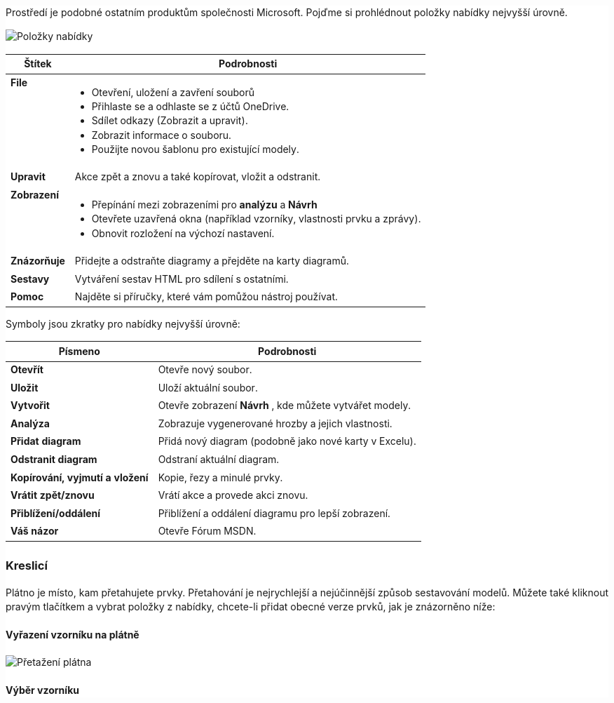 Prostředí je podobné ostatním produktům společnosti Microsoft. Pojďme si prohlédnout položky nabídky nejvyšší úrovně.

![Položky nabídky](./media/threat-modeling-tool-feature-overview/menuitems.png)

| Štítek                               | Podrobnosti      |
| --------------------------------------- | ------------ |
| **File** | <ul><li>Otevření, uložení a zavření souborů</li><li>Přihlaste se a odhlaste se z účtů OneDrive.</li><li>Sdílet odkazy (Zobrazit a upravit).</li><li>Zobrazit informace o souboru.</li><li>Použijte novou šablonu pro existující modely.</li></ul> |
| **Upravit** | Akce zpět a znovu a také kopírovat, vložit a odstranit. |
| **Zobrazení** | <ul><li>Přepínání mezi zobrazeními pro **analýzu** a **Návrh**</li><li>Otevřete uzavřená okna (například vzorníky, vlastnosti prvku a zprávy).</li><li>Obnovit rozložení na výchozí nastavení.</li></ul> |
| **Znázorňuje** | Přidejte a odstraňte diagramy a přejděte na karty diagramů. |
| **Sestavy** | Vytváření sestav HTML pro sdílení s ostatními. |
| **Pomoc** | Najděte si příručky, které vám pomůžou nástroj používat. |

Symboly jsou zkratky pro nabídky nejvyšší úrovně:

| Písmeno                               | Podrobnosti      |
| --------------------------------------- | ------------ |
| **Otevřít** | Otevře nový soubor. |
| **Uložit** | Uloží aktuální soubor. |
| **Vytvořit** | Otevře zobrazení **Návrh** , kde můžete vytvářet modely. |
| **Analýza** | Zobrazuje vygenerované hrozby a jejich vlastnosti. |
| **Přidat diagram** | Přidá nový diagram (podobně jako nové karty v Excelu). |
| **Odstranit diagram** | Odstraní aktuální diagram. |
| **Kopírování, vyjmutí a vložení** | Kopie, řezy a minulé prvky. |
| **Vrátit zpět/znovu** | Vrátí akce a provede akci znovu. |
| **Přiblížení/oddálení** | Přiblížení a oddálení diagramu pro lepší zobrazení. |
| **Váš názor** | Otevře Fórum MSDN. |

### <a name="canvas"></a>Kreslicí

Plátno je místo, kam přetahujete prvky. Přetahování je nejrychlejší a nejúčinnější způsob sestavování modelů. Můžete také kliknout pravým tlačítkem a vybrat položky z nabídky, chcete-li přidat obecné verze prvků, jak je znázorněno níže:

#### <a name="drop-the-stencil-on-the-canvas"></a>Vyřazení vzorníku na plátně

![Přetažení plátna](./media/threat-modeling-tool-feature-overview/canvasdrop1.png)

#### <a name="select-the-stencil"></a>Výběr vzorníku
